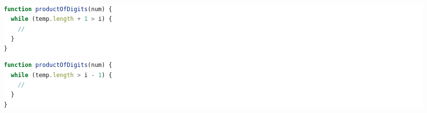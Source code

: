```js
function productOfDigits(num) {
  while (temp.length + 1 > i) {
    //
  }
}
```

```js
function productOfDigits(num) {
  while (temp.length > i - 1) {
    //
  }
}
```
